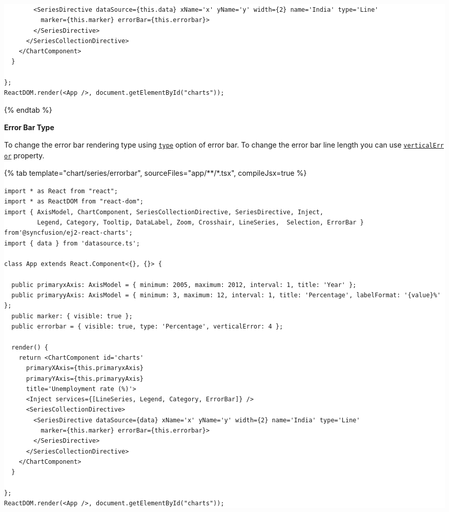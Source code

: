 ```tsx
        <SeriesDirective dataSource={this.data} xName='x' yName='y' width={2} name='India' type='Line'
          marker={this.marker} errorBar={this.errorbar}>
        </SeriesDirective>
      </SeriesCollectionDirective>
    </ChartComponent>
  }

};
ReactDOM.render(<App />, document.getElementById("charts"));

```

{% endtab %}

**Error Bar Type**

To change the error bar rendering type using [`type`](../api/chart/errorBarSettings/#type)
option of error bar. To change the error bar line length you can use [`verticalError`](../api/chart/errorBarSettings/#verticalerror)
property.

{% tab template="chart/series/errorbar", sourceFiles="app/**/*.tsx", compileJsx=true %}

```tsx
import * as React from "react";
import * as ReactDOM from "react-dom";
import { AxisModel, ChartComponent, SeriesCollectionDirective, SeriesDirective, Inject,
         Legend, Category, Tooltip, DataLabel, Zoom, Crosshair, LineSeries,  Selection, ErrorBar }
from'@syncfusion/ej2-react-charts';
import { data } from 'datasource.ts';

class App extends React.Component<{}, {}> {

  public primaryxAxis: AxisModel = { minimum: 2005, maximum: 2012, interval: 1, title: 'Year' };
  public primaryyAxis: AxisModel = { minimum: 3, maximum: 12, interval: 1, title: 'Percentage', labelFormat: '{value}%' };
  public marker: { visible: true };
  public errorbar = { visible: true, type: 'Percentage', verticalError: 4 };

  render() {
    return <ChartComponent id='charts'
      primaryXAxis={this.primaryxAxis}
      primaryYAxis={this.primaryyAxis}
      title='Unemployment rate (%)'>
      <Inject services={[LineSeries, Legend, Category, ErrorBar]} />
      <SeriesCollectionDirective>
        <SeriesDirective dataSource={data} xName='x' yName='y' width={2} name='India' type='Line'
          marker={this.marker} errorBar={this.errorbar}>
        </SeriesDirective>
      </SeriesCollectionDirective>
    </ChartComponent>
  }

};
ReactDOM.render(<App />, document.getElementById("charts"));

```
